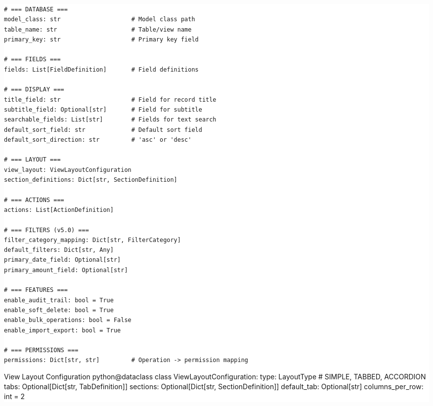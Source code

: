     # === DATABASE ===
    model_class: str                    # Model class path
    table_name: str                     # Table/view name
    primary_key: str                    # Primary key field
    
    # === FIELDS ===
    fields: List[FieldDefinition]       # Field definitions
    
    # === DISPLAY ===
    title_field: str                    # Field for record title
    subtitle_field: Optional[str]       # Field for subtitle
    searchable_fields: List[str]        # Fields for text search
    default_sort_field: str             # Default sort field
    default_sort_direction: str         # 'asc' or 'desc'
    
    # === LAYOUT ===
    view_layout: ViewLayoutConfiguration
    section_definitions: Dict[str, SectionDefinition]
    
    # === ACTIONS ===
    actions: List[ActionDefinition]
    
    # === FILTERS (v5.0) ===
    filter_category_mapping: Dict[str, FilterCategory]
    default_filters: Dict[str, Any]
    primary_date_field: Optional[str]
    primary_amount_field: Optional[str]
    
    # === FEATURES ===
    enable_audit_trail: bool = True
    enable_soft_delete: bool = True
    enable_bulk_operations: bool = False
    enable_import_export: bool = True
    
    # === PERMISSIONS ===
    permissions: Dict[str, str]         # Operation -> permission mapping
View Layout Configuration
python@dataclass
class ViewLayoutConfiguration:
    type: LayoutType                    # SIMPLE, TABBED, ACCORDION
    tabs: Optional[Dict[str, TabDefinition]]
    sections: Optional[Dict[str, SectionDefinition]]
    default_tab: Optional[str]
    columns_per_row: int = 2
    